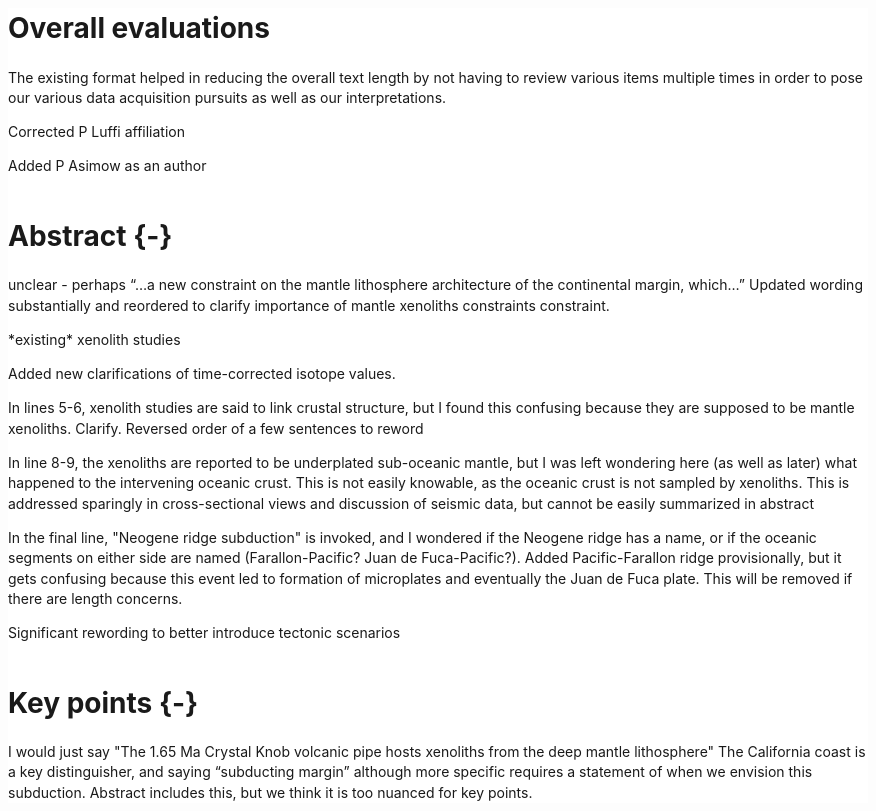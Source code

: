 # Overall evaluations

<span>The existing format helped in reducing the overall text length by not having to review various items multiple times in order to pose our various data acquisition pursuits as well as our interpretations.</span>

<p class='response'>Corrected P Luffi affiliation</p>

<p class='response'>Added P Asimow as an author</p>


# Abstract {-}

<p class='comment r1'>
unclear - perhaps “…a new constraint on the mantle lithosphere
architecture of the continental margin, which…”
<span class="response r1 fixed ">Updated wording substantially and reordered to clarify importance of mantle xenoliths constraints constraint.</span><p>
<p class="response r1 fixed">*existing* xenolith studies</p>
<p class="response r1 fixed">Added new clarifications of time-corrected isotope values.</p>

<p class='comment r1'> In lines 5-6, xenolith studies are said to link crustal
structure, but I found this confusing because they are supposed to be mantle
xenoliths. Clarify. <span class="partial">Reversed order of a few sentences to reword</span>
</p>

<p class="comment r2"> In line 8-9, the xenoliths are reported to be
underplated sub-oceanic mantle, but I was left wondering here (as well as
later) what happened to the intervening oceanic crust.
<span class=partial> This is not easily knowable, as the oceanic crust is not sampled by xenoliths. This is addressed sparingly in cross-sectional views and discussion of seismic data, but cannot be easily summarized in abstract </span> </p>

<p class="comment r2"> In the final line, "Neogene ridge subduction" is
invoked, and I wondered if the Neogene ridge has a name, or if the oceanic
segments on either side are named (Farallon-Pacific? Juan de Fuca-Pacific?).
<span class=partial> Added Pacific-Farallon ridge provisionally, but it gets confusing
because this event led to formation of microplates and eventually the Juan de
Fuca plate. This will be removed if there are length concerns. </span> </p>

<p class="response r1"> Significant rewording to better introduce tectonic
scenarios </p>

# Key points {-}

<p class="comment r2"> I would just say "The 1.65 Ma Crystal Knob volcanic pipe
hosts xenoliths from the deep mantle lithosphere"
<span class="response rejected"> The California coast is a key distinguisher, and saying
“subducting margin” although more specific requires a statement of when we
envision this subduction. Abstract includes this, but we think it is too
nuanced for key points. </span>
</p>
